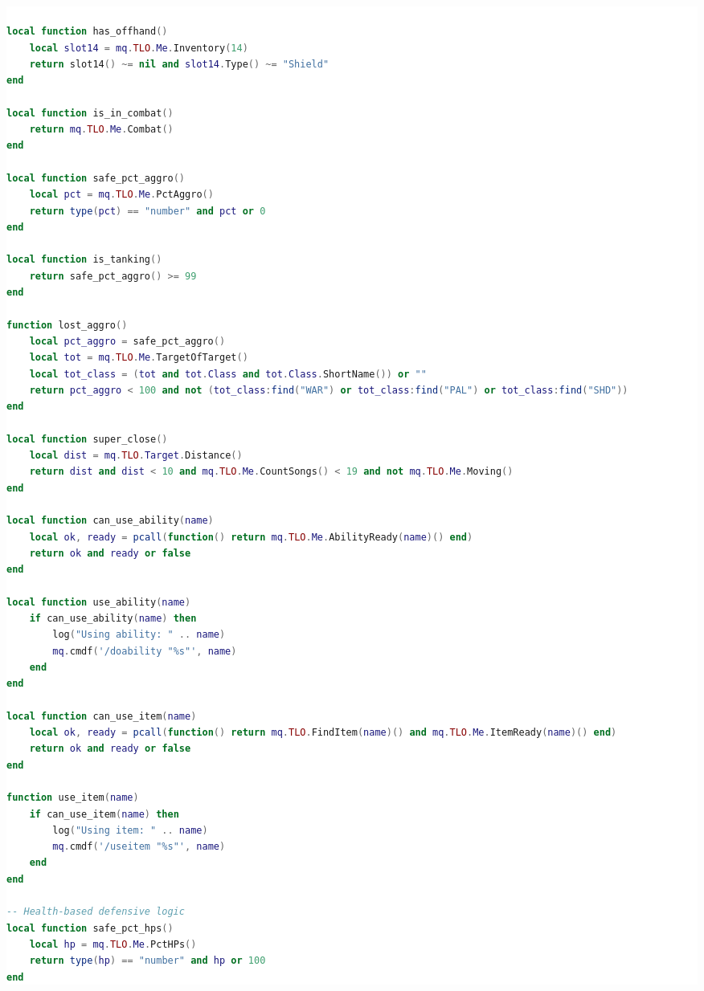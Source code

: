 ```lua

local function has_offhand()
    local slot14 = mq.TLO.Me.Inventory(14)
    return slot14() ~= nil and slot14.Type() ~= "Shield"
end

local function is_in_combat()
    return mq.TLO.Me.Combat()
end

local function safe_pct_aggro()
    local pct = mq.TLO.Me.PctAggro()
    return type(pct) == "number" and pct or 0
end

local function is_tanking()
    return safe_pct_aggro() >= 99
end

function lost_aggro()
    local pct_aggro = safe_pct_aggro()
    local tot = mq.TLO.Me.TargetOfTarget()
    local tot_class = (tot and tot.Class and tot.Class.ShortName()) or ""
    return pct_aggro < 100 and not (tot_class:find("WAR") or tot_class:find("PAL") or tot_class:find("SHD"))
end

local function super_close()
    local dist = mq.TLO.Target.Distance()
    return dist and dist < 10 and mq.TLO.Me.CountSongs() < 19 and not mq.TLO.Me.Moving()
end

local function can_use_ability(name)
    local ok, ready = pcall(function() return mq.TLO.Me.AbilityReady(name)() end)
    return ok and ready or false
end

local function use_ability(name)
    if can_use_ability(name) then
        log("Using ability: " .. name)
        mq.cmdf('/doability "%s"', name)
    end
end

local function can_use_item(name)
    local ok, ready = pcall(function() return mq.TLO.FindItem(name)() and mq.TLO.Me.ItemReady(name)() end)
    return ok and ready or false
end

function use_item(name)
    if can_use_item(name) then
        log("Using item: " .. name)
        mq.cmdf('/useitem "%s"', name)
    end
end

-- Health-based defensive logic
local function safe_pct_hps()
    local hp = mq.TLO.Me.PctHPs()
    return type(hp) == "number" and hp or 100
end

```